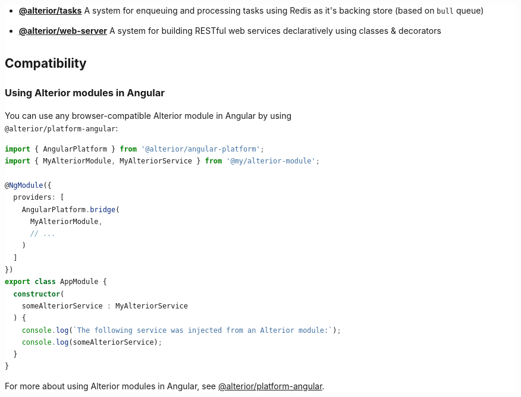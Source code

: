 - **[@alterior/tasks](packages/tasks/README.md)** A system for enqueuing and processing tasks using Redis as it's backing store (based on `bull` queue)

- **[@alterior/web-server](packages/web-server/README.md)** A system for building RESTful web services declaratively using classes & decorators

## Compatibility

### Using Alterior modules in Angular

You can use any browser-compatible Alterior module in Angular by using  
`@alterior/platform-angular`:

```typescript
import { AngularPlatform } from '@alterior/angular-platform';
import { MyAlteriorModule, MyAlteriorService } from '@my/alterior-module';

@NgModule({
  providers: [
    AngularPlatform.bridge(
      MyAlteriorModule,
      // ...
    )
  ]
})
export class AppModule {
  constructor(
    someAlteriorService : MyAlteriorService
  ) {
    console.log(`The following service was injected from an Alterior module:`);
    console.log(someAlteriorService);
  }
}
```

For more about using Alterior modules in Angular, see [@alterior/platform-angular](packages/platform-angular/README.md).
